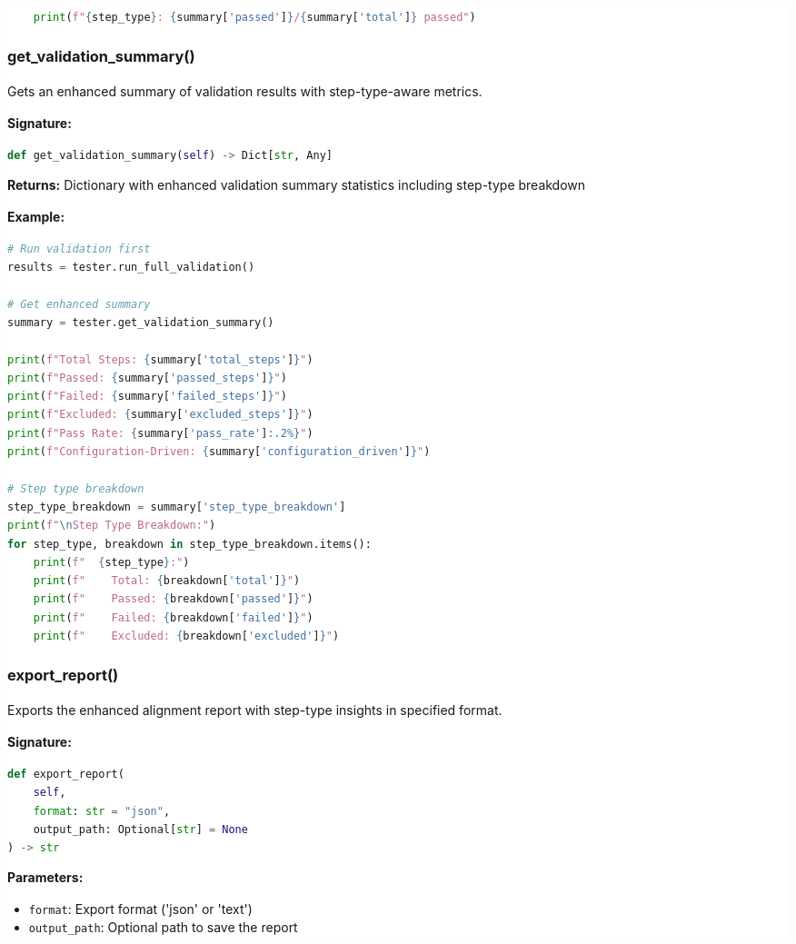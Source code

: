 ```python
    print(f"{step_type}: {summary['passed']}/{summary['total']} passed")
```

### get_validation_summary()

Gets an enhanced summary of validation results with step-type-aware metrics.

**Signature:**
```python
def get_validation_summary(self) -> Dict[str, Any]
```

**Returns:** Dictionary with enhanced validation summary statistics including step-type breakdown

**Example:**
```python
# Run validation first
results = tester.run_full_validation()

# Get enhanced summary
summary = tester.get_validation_summary()

print(f"Total Steps: {summary['total_steps']}")
print(f"Passed: {summary['passed_steps']}")
print(f"Failed: {summary['failed_steps']}")
print(f"Excluded: {summary['excluded_steps']}")
print(f"Pass Rate: {summary['pass_rate']:.2%}")
print(f"Configuration-Driven: {summary['configuration_driven']}")

# Step type breakdown
step_type_breakdown = summary['step_type_breakdown']
print(f"\nStep Type Breakdown:")
for step_type, breakdown in step_type_breakdown.items():
    print(f"  {step_type}:")
    print(f"    Total: {breakdown['total']}")
    print(f"    Passed: {breakdown['passed']}")
    print(f"    Failed: {breakdown['failed']}")
    print(f"    Excluded: {breakdown['excluded']}")
```

### export_report()

Exports the enhanced alignment report with step-type insights in specified format.

**Signature:**
```python
def export_report(
    self,
    format: str = "json",
    output_path: Optional[str] = None
) -> str
```

**Parameters:**
- `format`: Export format ('json' or 'text')
- `output_path`: Optional path to save the report
